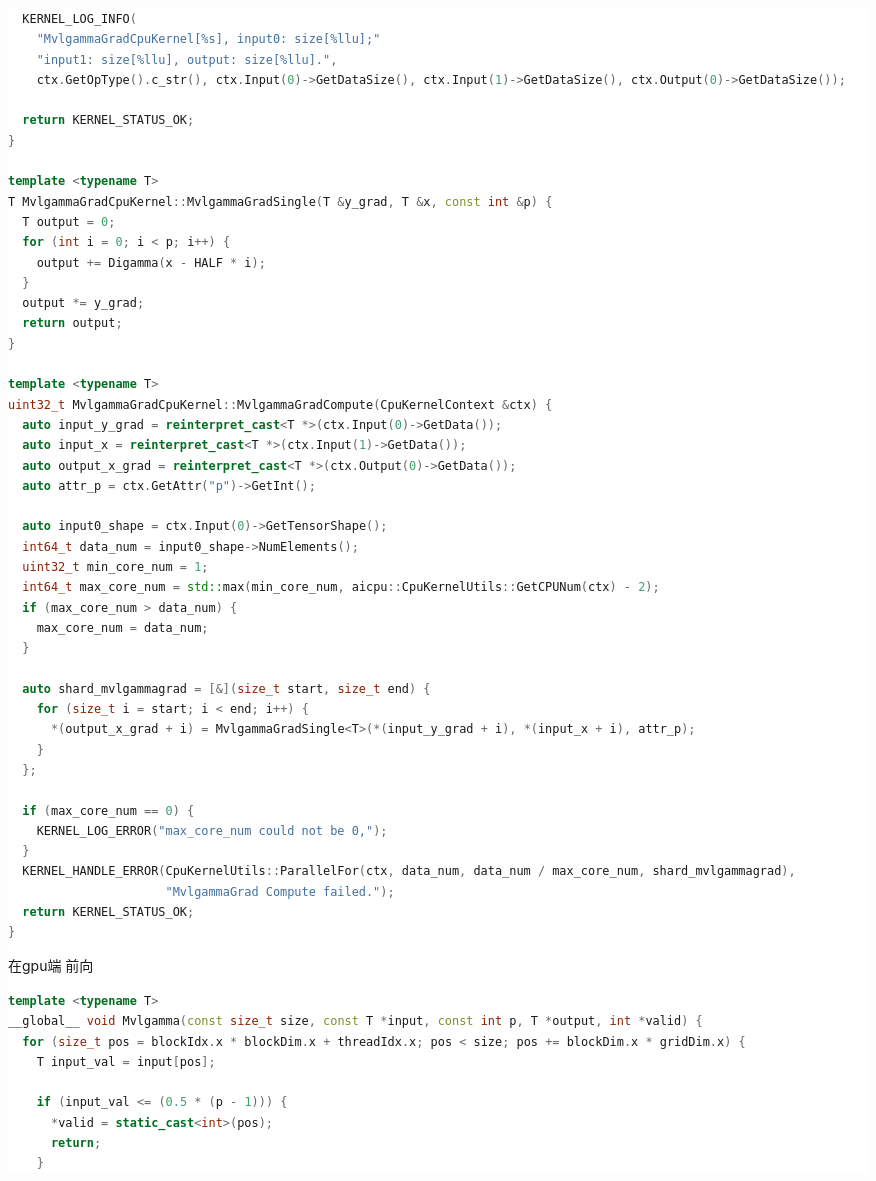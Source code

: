 ```cpp
  KERNEL_LOG_INFO(
    "MvlgammaGradCpuKernel[%s], input0: size[%llu];"
    "input1: size[%llu], output: size[%llu].",
    ctx.GetOpType().c_str(), ctx.Input(0)->GetDataSize(), ctx.Input(1)->GetDataSize(), ctx.Output(0)->GetDataSize());

  return KERNEL_STATUS_OK;
}

template <typename T>
T MvlgammaGradCpuKernel::MvlgammaGradSingle(T &y_grad, T &x, const int &p) {
  T output = 0;
  for (int i = 0; i < p; i++) {
    output += Digamma(x - HALF * i);
  }
  output *= y_grad;
  return output;
}

template <typename T>
uint32_t MvlgammaGradCpuKernel::MvlgammaGradCompute(CpuKernelContext &ctx) {
  auto input_y_grad = reinterpret_cast<T *>(ctx.Input(0)->GetData());
  auto input_x = reinterpret_cast<T *>(ctx.Input(1)->GetData());
  auto output_x_grad = reinterpret_cast<T *>(ctx.Output(0)->GetData());
  auto attr_p = ctx.GetAttr("p")->GetInt();

  auto input0_shape = ctx.Input(0)->GetTensorShape();
  int64_t data_num = input0_shape->NumElements();
  uint32_t min_core_num = 1;
  int64_t max_core_num = std::max(min_core_num, aicpu::CpuKernelUtils::GetCPUNum(ctx) - 2);
  if (max_core_num > data_num) {
    max_core_num = data_num;
  }

  auto shard_mvlgammagrad = [&](size_t start, size_t end) {
    for (size_t i = start; i < end; i++) {
      *(output_x_grad + i) = MvlgammaGradSingle<T>(*(input_y_grad + i), *(input_x + i), attr_p);
    }
  };

  if (max_core_num == 0) {
    KERNEL_LOG_ERROR("max_core_num could not be 0,");
  }
  KERNEL_HANDLE_ERROR(CpuKernelUtils::ParallelFor(ctx, data_num, data_num / max_core_num, shard_mvlgammagrad),
                      "MvlgammaGrad Compute failed.");
  return KERNEL_STATUS_OK;
}

```
在gpu端
前向
```cu
template <typename T>
__global__ void Mvlgamma(const size_t size, const T *input, const int p, T *output, int *valid) {
  for (size_t pos = blockIdx.x * blockDim.x + threadIdx.x; pos < size; pos += blockDim.x * gridDim.x) {
    T input_val = input[pos];
    
    if (input_val <= (0.5 * (p - 1))) {
      *valid = static_cast<int>(pos);
      return;
    }
```